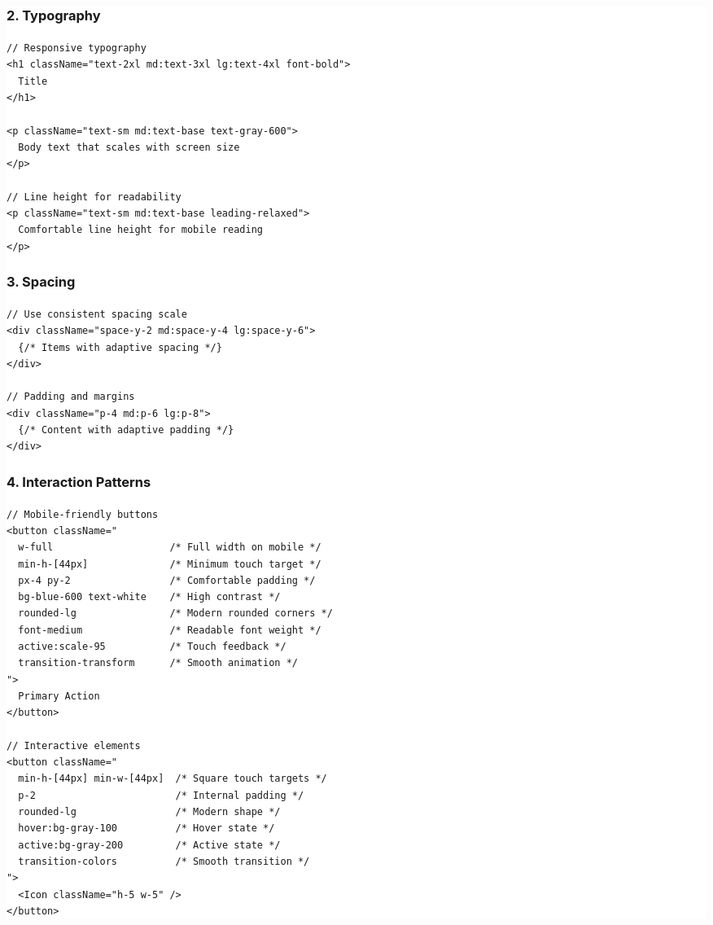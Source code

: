 ### 2. Typography

```tsx
// Responsive typography
<h1 className="text-2xl md:text-3xl lg:text-4xl font-bold">
  Title
</h1>

<p className="text-sm md:text-base text-gray-600">
  Body text that scales with screen size
</p>

// Line height for readability
<p className="text-sm md:text-base leading-relaxed">
  Comfortable line height for mobile reading
</p>
```

### 3. Spacing

```tsx
// Use consistent spacing scale
<div className="space-y-2 md:space-y-4 lg:space-y-6">
  {/* Items with adaptive spacing */}
</div>

// Padding and margins
<div className="p-4 md:p-6 lg:p-8">
  {/* Content with adaptive padding */}
</div>
```

### 4. Interaction Patterns

```tsx
// Mobile-friendly buttons
<button className="
  w-full                    /* Full width on mobile */
  min-h-[44px]              /* Minimum touch target */
  px-4 py-2                 /* Comfortable padding */
  bg-blue-600 text-white    /* High contrast */
  rounded-lg                /* Modern rounded corners */
  font-medium               /* Readable font weight */
  active:scale-95           /* Touch feedback */
  transition-transform      /* Smooth animation */
">
  Primary Action
</button>

// Interactive elements
<button className="
  min-h-[44px] min-w-[44px]  /* Square touch targets */
  p-2                        /* Internal padding */
  rounded-lg                 /* Modern shape */
  hover:bg-gray-100          /* Hover state */
  active:bg-gray-200         /* Active state */
  transition-colors          /* Smooth transition */
">
  <Icon className="h-5 w-5" />
</button>
```
